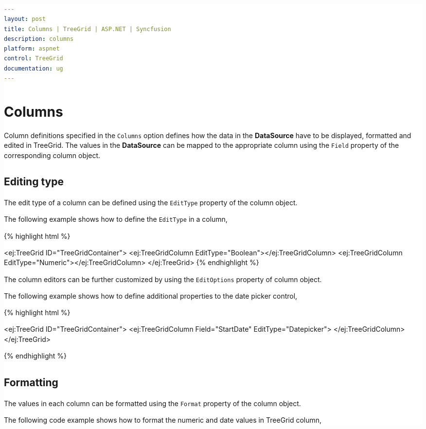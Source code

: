 ```yaml
---
layout: post
title: Columns | TreeGrid | ASP.NET | Syncfusion
description: columns
platform: aspnet
control: TreeGrid
documentation: ug
---
```


# Columns

Column definitions specified in the `Columns` option defines how the data in the **DataSource** have to be displayed, formatted and edited in TreeGrid. The values in the **DataSource** can be mapped to the appropriate column using the `Field` property of the corresponding column object.

## Editing type

The edit type of a column can be defined using the `EditType` property of the column object.

The following example shows how to define the `EditType` in a column,

{% highlight html %}

<ej:TreeGrid ID="TreeGridContainer">
<Columns>
        <ej:TreeGridColumn EditType="Boolean"></ej:TreeGridColumn>
        <ej:TreeGridColumn EditType="Numeric"></ej:TreeGridColumn>
</Columns>
</ej:TreeGrid>
{% endhighlight %}

The column editors can be further customized by using the `EditOptions` property of column object. 

The following example shows how to define additional properties to the date picker control,

{% highlight html %}

<ej:TreeGrid ID="TreeGridContainer">
<Columns>
    <ej:TreeGridColumn Field="StartDate" EditType="Datepicker">
        <DateEditOptions HighlightWeekend="true" />
    </ej:TreeGridColumn>
</Columns>
</ej:TreeGrid>      

{% endhighlight %}

## Formatting

The values in each column can be formatted using the `Format` property of the column object.

The following code example shows how to format the numeric and date values in TreeGrid column,
